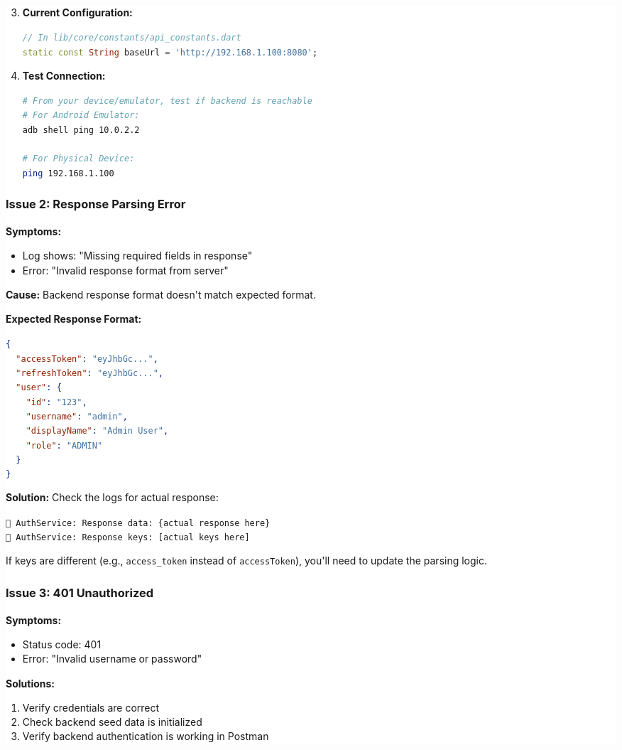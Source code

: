 3. **Current Configuration:**
   ```dart
   // In lib/core/constants/api_constants.dart
   static const String baseUrl = 'http://192.168.1.100:8080';
   ```

4. **Test Connection:**
   ```bash
   # From your device/emulator, test if backend is reachable
   # For Android Emulator:
   adb shell ping 10.0.2.2
   
   # For Physical Device:
   ping 192.168.1.100
   ```

### Issue 2: Response Parsing Error

**Symptoms:**
- Log shows: "Missing required fields in response"
- Error: "Invalid response format from server"

**Cause:** Backend response format doesn't match expected format.

**Expected Response Format:**
```json
{
  "accessToken": "eyJhbGc...",
  "refreshToken": "eyJhbGc...",
  "user": {
    "id": "123",
    "username": "admin",
    "displayName": "Admin User",
    "role": "ADMIN"
  }
}
```

**Solution:**
Check the logs for actual response:
```
🐛 AuthService: Response data: {actual response here}
🐛 AuthService: Response keys: [actual keys here]
```

If keys are different (e.g., `access_token` instead of `accessToken`), you'll need to update the parsing logic.

### Issue 3: 401 Unauthorized

**Symptoms:**
- Status code: 401
- Error: "Invalid username or password"

**Solutions:**
1. Verify credentials are correct
2. Check backend seed data is initialized
3. Verify backend authentication is working in Postman
